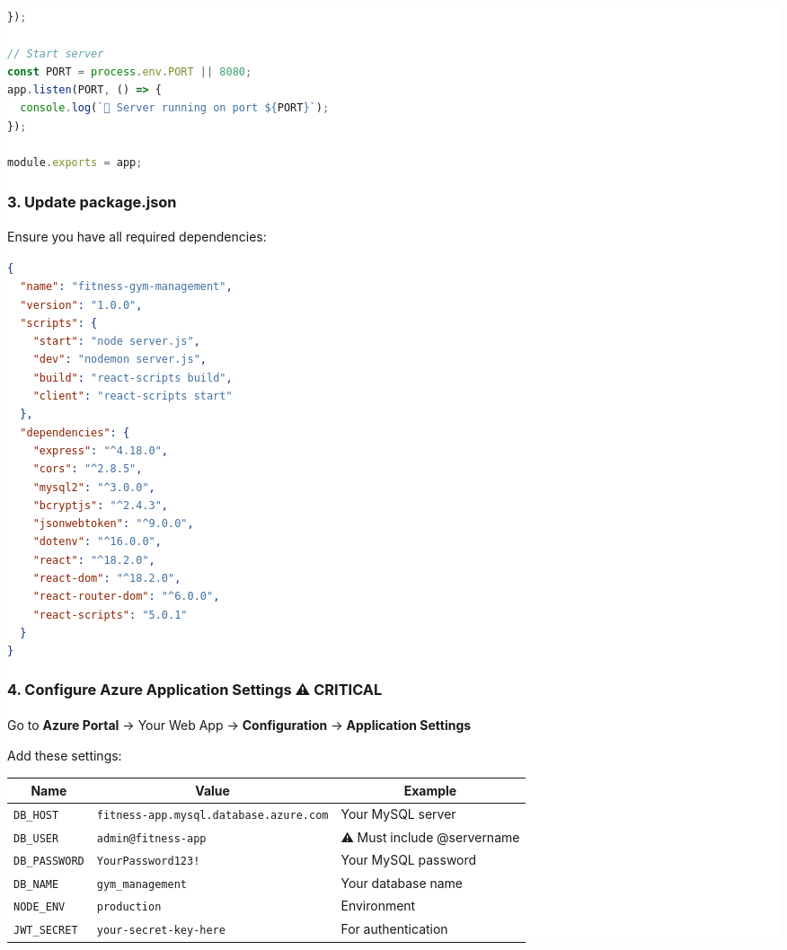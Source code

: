 ```javascript
});

// Start server
const PORT = process.env.PORT || 8080;
app.listen(PORT, () => {
  console.log(`🚀 Server running on port ${PORT}`);
});

module.exports = app;
```

### 3. **Update package.json**

Ensure you have all required dependencies:

```json
{
  "name": "fitness-gym-management",
  "version": "1.0.0",
  "scripts": {
    "start": "node server.js",
    "dev": "nodemon server.js",
    "build": "react-scripts build",
    "client": "react-scripts start"
  },
  "dependencies": {
    "express": "^4.18.0",
    "cors": "^2.8.5",
    "mysql2": "^3.0.0",
    "bcryptjs": "^2.4.3",
    "jsonwebtoken": "^9.0.0",
    "dotenv": "^16.0.0",
    "react": "^18.2.0",
    "react-dom": "^18.2.0",
    "react-router-dom": "^6.0.0",
    "react-scripts": "5.0.1"
  }
}
```

### 4. **Configure Azure Application Settings** ⚠️ CRITICAL

Go to **Azure Portal** → Your Web App → **Configuration** → **Application Settings**

Add these settings:

| Name | Value | Example |
|------|-------|---------|
| `DB_HOST` | `fitness-app.mysql.database.azure.com` | Your MySQL server |
| `DB_USER` | `admin@fitness-app` | ⚠️ Must include @servername |
| `DB_PASSWORD` | `YourPassword123!` | Your MySQL password |
| `DB_NAME` | `gym_management` | Your database name |
| `NODE_ENV` | `production` | Environment |
| `JWT_SECRET` | `your-secret-key-here` | For authentication |
